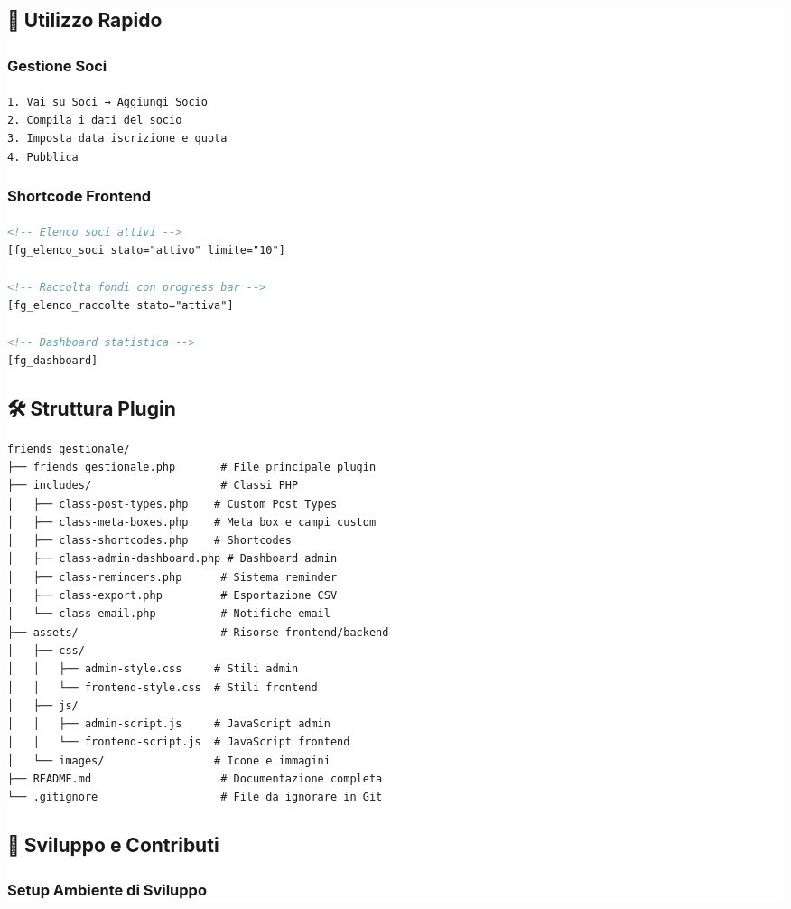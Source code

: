 ## 🎯 Utilizzo Rapido

### Gestione Soci
```
1. Vai su Soci → Aggiungi Socio
2. Compila i dati del socio
3. Imposta data iscrizione e quota
4. Pubblica
```

### Shortcode Frontend
```html
<!-- Elenco soci attivi -->
[fg_elenco_soci stato="attivo" limite="10"]

<!-- Raccolta fondi con progress bar -->
[fg_elenco_raccolte stato="attiva"]

<!-- Dashboard statistica -->
[fg_dashboard]
```

## 🛠️ Struttura Plugin

```
friends_gestionale/
├── friends_gestionale.php       # File principale plugin
├── includes/                    # Classi PHP
│   ├── class-post-types.php    # Custom Post Types
│   ├── class-meta-boxes.php    # Meta box e campi custom
│   ├── class-shortcodes.php    # Shortcodes
│   ├── class-admin-dashboard.php # Dashboard admin
│   ├── class-reminders.php      # Sistema reminder
│   ├── class-export.php         # Esportazione CSV
│   └── class-email.php          # Notifiche email
├── assets/                      # Risorse frontend/backend
│   ├── css/
│   │   ├── admin-style.css     # Stili admin
│   │   └── frontend-style.css  # Stili frontend
│   ├── js/
│   │   ├── admin-script.js     # JavaScript admin
│   │   └── frontend-script.js  # JavaScript frontend
│   └── images/                 # Icone e immagini
├── README.md                    # Documentazione completa
└── .gitignore                   # File da ignorare in Git
```

## 🔧 Sviluppo e Contributi

### Setup Ambiente di Sviluppo
